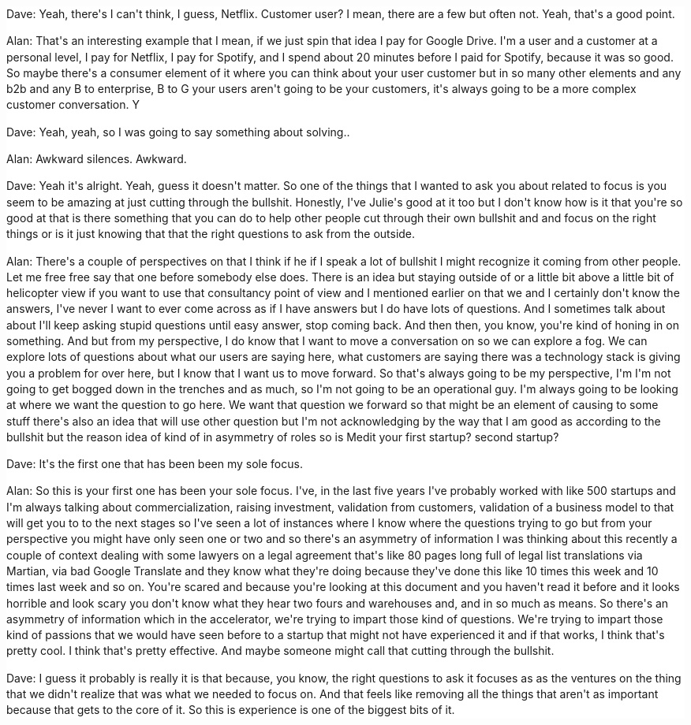 Dave: Yeah, there's I can't think, I guess, Netflix. Customer user? I mean, there are a few but often not. Yeah, that's a good point.

Alan:  That's an interesting example that I mean, if we just spin that idea I pay for Google Drive. I'm a user and a customer at a personal level, I pay for Netflix, I pay for Spotify, and I spend about 20 minutes before I paid for Spotify, because it was so good. So maybe there's a consumer element of it where you can think about your user customer but in so many other elements and any b2b and any B to enterprise, B to G your users aren't going to be your customers, it's always going to be a more complex customer conversation. Y

Dave: Yeah, yeah, so I was going to say something about solving..

Alan: Awkward silences. Awkward.

Dave: Yeah it's alright. Yeah, guess it doesn't matter. So one of the things that I wanted to ask you about related to focus is you seem to be amazing at just cutting through the bullshit. Honestly, I've Julie's good at it too but I don't know how is it that you're so good at that is there something that you can do to help other people cut through their own bullshit and and focus on the right things or is it just knowing that that the right questions to ask from the outside.

Alan: There's a couple of perspectives on that I think if he if I speak a lot of bullshit I might recognize it coming from other people. Let me free free say that one before somebody else does. There is an idea but staying outside of or a little bit above a little bit of helicopter view if you want to use that consultancy point of view and I mentioned earlier on that we and I certainly don't know the answers, I've never I want to ever come across as if I have answers but I do have lots of questions. And I sometimes talk about about I'll keep asking stupid questions until easy answer, stop coming back. And then then, you know, you're kind of honing in on something. And but from my perspective, I do know that I want to move a conversation on so we can explore a fog. We can explore lots of questions about what our users are saying here, what customers are saying there was a technology stack is giving you a problem for over here, but I know that I want us to move forward. So that's always going to be my perspective, I'm I'm not going to get bogged down in the trenches and as much, so I'm not going to be an operational guy. I'm always going to be looking at where we want the question to go here. We want that question we forward so that might be an element of causing to some stuff there's also an idea that will use other question but I'm not acknowledging by the way that I am good as according to the bullshit but the reason idea of kind of in asymmetry of roles so is Medit your first startup? second startup?

Dave: It's the first one that has been been my sole focus.

Alan: So this is your first one has been your sole focus. I've, in the last five years I've probably worked with like 500 startups and I'm always talking about commercialization, raising investment, validation from customers, validation of a business model to that will get you to to the next stages so I've seen a lot of instances where I know where the questions trying to go but from your perspective you might have only seen one or two and so there's an asymmetry of information I was thinking about this recently a couple of context dealing with some lawyers on a legal agreement that's like 80 pages long full of legal list translations via Martian, via bad Google Translate and they know what they're doing because they've done this like 10 times this week and 10 times last week and so on. You're scared and because you're looking at this document and you haven't read it before and it looks horrible and look scary you don't know what they hear two fours and warehouses and, and in so much as means. So there's an asymmetry of information which in the accelerator, we're trying to impart those kind of questions. We're trying to impart those kind of passions that we would have seen before to a startup that might not have experienced it and if that works, I think that's pretty cool. I think that's pretty effective. And maybe someone might call that cutting through the bullshit.

Dave: I guess it probably is really it is that because, you know, the right questions to ask it focuses as as the ventures on the thing that we didn't realize that was what we needed to focus on. And that feels like removing all the things that aren't as important because that gets to the core of it. So this is experience is one of the biggest bits of it.
